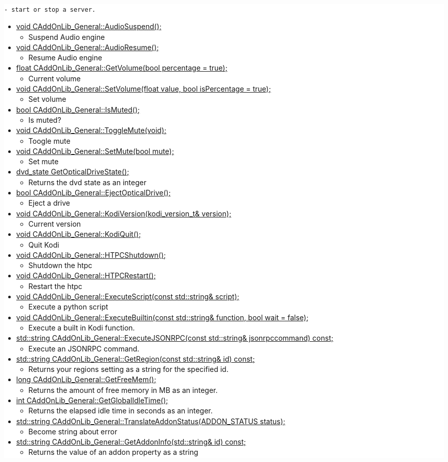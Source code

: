    - start or stop a server.
  * [void CAddOnLib_General::AudioSuspend();](docs/General.md#AudioSuspend)
    - Suspend Audio engine
  * [void CAddOnLib_General::AudioResume();](docs/General.md#AudioResume)
    - Resume Audio engine
  * [float CAddOnLib_General::GetVolume(bool percentage = true);](docs/General.md#GetVolume)
    - Current volume
  * [void CAddOnLib_General::SetVolume(float value, bool isPercentage = true);](docs/General.md#SetVolume)
    - Set volume
  * [bool CAddOnLib_General::IsMuted();](docs/General.md#IsMuted)
    - Is muted?
  * [void CAddOnLib_General::ToggleMute(void);](docs/General.md#ToggleMute)
    - Toogle mute
  * [void CAddOnLib_General::SetMute(bool mute);](docs/General.md#SetMute)
    - Set mute
  * [dvd_state GetOpticalDriveState();](#GetOpticalDriveState)
    - Returns the dvd state as an integer
  * [bool CAddOnLib_General::EjectOpticalDrive();](docs/General.md#EjectOpticalDrive)
    - Eject a drive
  * [void CAddOnLib_General::KodiVersion(kodi_version_t& version);](docs/General.md#KodiVersion)
    - Current version
  * [void CAddOnLib_General::KodiQuit();](docs/General.md#KodiQuit)
    - Quit Kodi
  * [void CAddOnLib_General::HTPCShutdown();](docs/General.md#HTPCShutdown)
    - Shutdown the htpc
  * [void CAddOnLib_General::HTPCRestart();](docs/General.md#HTPCRestart)
    - Restart the htpc
  * [void CAddOnLib_General::ExecuteScript(const std::string& script);](docs/General.md#ExecuteScript)
    - Execute a python script
  * [void CAddOnLib_General::ExecuteBuiltin(const std::string& function, bool wait = false);](docs/General.md#ExecuteBuiltin)
    - Execute a built in Kodi function.
  * [std::string CAddOnLib_General::ExecuteJSONRPC(const std::string& jsonrpccommand) const;](docs/General.md#ExecuteJSONRPC)
    - Execute an JSONRPC command.
  * [std::string CAddOnLib_General::GetRegion(const std::string& id) const;](docs/General.md#GetRegion)
    - Returns your regions setting as a string for the specified id.
  * [long CAddOnLib_General::GetFreeMem();](docs/General.md#GetFreeMem)
    - Returns the amount of free memory in MB as an integer.
  * [int CAddOnLib_General::GetGlobalIdleTime();](docs/General.md#GetGlobalIdleTime)
    - Returns the elapsed idle time in seconds as an integer.
  * [std::string CAddOnLib_General::TranslateAddonStatus(ADDON_STATUS status);](docs/General.md#TranslateAddonStatus)
    - Become string about error
  * [std::string CAddOnLib_General::GetAddonInfo(std::string& id) const;](docs/General.md#GetAddonInfo)
    - Returns the value of an addon property as a string
